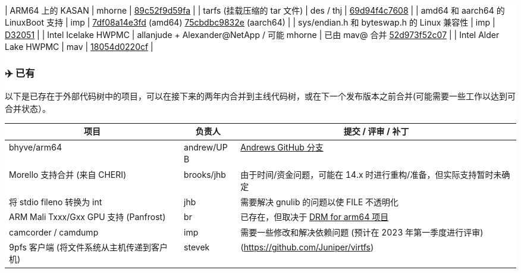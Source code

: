 | ARM64 上的 KASAN                                         | mhorne                                     | [89c52f9d59fa](https://cgit.freebsd.org/src/commit/?id=89c52f9d59fa796cc6cce44d34c93ec802abb15a)                                                                                                                                                                                                                                                                                                                                                                                                                                                |
| tarfs (挂载压缩的 tar 文件)                              | des / thj                                  | [69d94f4c7608](https://cgit.freebsd.org/src/commit/?id=69d94f4c7608e41505996559367450706e91fbb8)                                                                                                                                                                                                                                                                                                                                                                                                                                                |
| amd64 和 aarch64 的 LinuxBoot 支持                       | imp                                        | [7df08a14e3fd](https://cgit.freebsd.org/src/commit/?id=7df08a14e3fda5d0e7f3aef523ffcc7b3fae248d) (amd64) [75cbdbc9832e](https://cgit.freebsd.org/src/commit/?id=75cbdbc9832e72a59bdcb1c307a7a4ea77e29fce) (aarch64)                                                                                                                                                                                                                                                                                                                             |
| sys/endian.h 和 byteswap.h 的 Linux 兼容性               | imp                                        | [D32051](https://reviews.freebsd.org/D32051)                                                                                                                                                                                                                                                                                                                                                                                                                                                                                                    |
| Intel Icelake HWPMC                                      | allanjude + Alexander@NetApp / 可能 mhorne | 已由 mav@ 合并 [52d973f52c07](https://cgit.freebsd.org/src/commit/?id=52d973f52c07b94909a6487be373c269988dc151)                                                                                                                                                                                                                                                                                                                                                                                                                                 |
| Intel Alder Lake HWPMC                                   | mav                                        | [18054d0220cf](https://cgit.freebsd.org/src/commit/?id=18054d0220cfc8df9c9568c437bd6fbb59d53c3c)                                                                                                                                                                                                                                                                                                                                                                                                                                                |

### ✈️ 已有

以下是已存在于外部代码树中的项目，可以在接下来的两年内合并到主线代码树，或在下一个发布版本之前合并(可能需要一些工作以达到可合并状态）。

| 项目                                                                        | 负责人          | 提交 / 评审 / 补丁                                                                                                                                                                 |
| --------------------------------------------------------------------------- | --------------- | ---------------------------------------------------------------------------------------------------------------------------------------------------------------------------------- |
| bhyve/arm64                                                                 | andrew/UPB      | [Andrews GitHub 分支](https://github.com/CTSRD-CHERI/freebsd-morello/tree/bhyvearm64)                                                                                              |
| Morello 支持合并 (来自 CHERI)                                               | brooks/jhb      | 由于时间/资金问题，可能在 14.x 时进行重构/准备，但实际支持暂时未确定                                                                                                               |
| 将 stdio fileno 转换为 int                                                  | jhb             | 需要解决 gnulib 的问题以使 FILE 不透明化                                                                                                                                           |
| ARM Mali Txxx/Gxx GPU 支持 (Panfrost)                                       | br              | 已存在，但取决于 [DRM for arm64 项目](https://github.com/evadot/drm-subtree/)                                                                                                      |
| camcorder / camdump                                                         | imp             | 需要一些修改和解决依赖问题 (预计在 2023 年第一季度进行评审)                                                                                                                        |
| 9pfs 客户端 (将文件系统从主机传递到客户机)                                  | stevek          | (https://github.com/Juniper/virtfs)                                                                                                                                                |